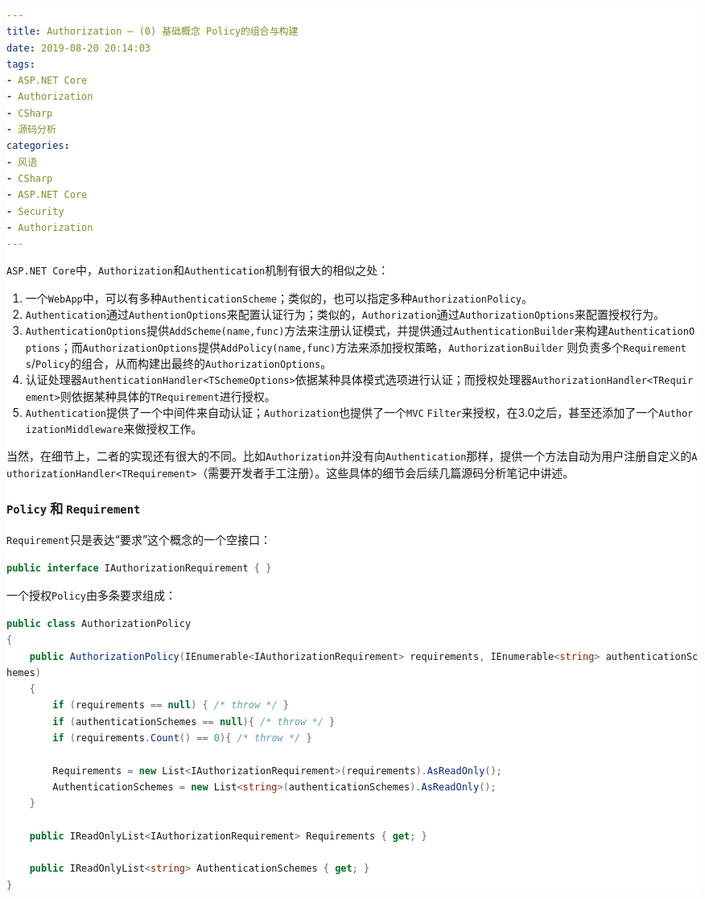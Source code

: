 ```yaml
---
title: Authorization — (0) 基础概念 Policy的组合与构建
date: 2019-08-20 20:14:03
tags:
- ASP.NET Core
- Authorization
- CSharp
- 源码分析
categories:
- 风语
- CSharp
- ASP.NET Core
- Security
- Authorization
---
```


`ASP.NET Core`中，`Authorization`和`Authentication`机制有很大的相似之处：
1. 一个`WebApp`中，可以有多种`AuthenticationScheme`；类似的，也可以指定多种`AuthorizationPolicy`。
2. `Authentication`通过`AuthentionOptions`来配置认证行为；类似的，`Authorization`通过`AuthorizationOptions`来配置授权行为。
3. `AuthenticationOptions`提供`AddScheme(name,func)`方法来注册认证模式，并提供通过`AuthenticationBuilder`来构建`AuthenticationOptions`；而`AuthorizationOptions`提供`AddPolicy(name,func)`方法来添加授权策略，`AuthorizationBuilder` 则负责多个`Requirements`/`Policy`的组合，从而构建出最终的`AuthorizationOptions`。
4. 认证处理器`AuthenticationHandler<TSchemeOptions>`依据某种具体模式选项进行认证；而授权处理器`AuthorizationHandler<TRequirement>`则依据某种具体的`TRequirement`进行授权。
5. `Authentication`提供了一个中间件来自动认证；`Authorization`也提供了一个`MVC` `Filter`来授权，在3.0之后，甚至还添加了一个`AuthorizationMiddleware`来做授权工作。

当然，在细节上，二者的实现还有很大的不同。比如`Authorization`并没有向`Authentication`那样，提供一个方法自动为用户注册自定义的`AuthorizationHandler<TRequirement>`（需要开发者手工注册）。这些具体的细节会后续几篇源码分析笔记中讲述。 

### `Policy` 和 `Requirement`

`Requirement`只是表达“要求”这个概念的一个空接口：
```csharp
public interface IAuthorizationRequirement { }
```
一个授权`Policy`由多条要求组成：
```csharp
public class AuthorizationPolicy
{
    public AuthorizationPolicy(IEnumerable<IAuthorizationRequirement> requirements, IEnumerable<string> authenticationSchemes)
    {
        if (requirements == null) { /* throw */ }
        if (authenticationSchemes == null){ /* throw */ }
        if (requirements.Count() == 0){ /* throw */ }
        
        Requirements = new List<IAuthorizationRequirement>(requirements).AsReadOnly();
        AuthenticationSchemes = new List<string>(authenticationSchemes).AsReadOnly();
    }

    public IReadOnlyList<IAuthorizationRequirement> Requirements { get; }

    public IReadOnlyList<string> AuthenticationSchemes { get; }
}
```
